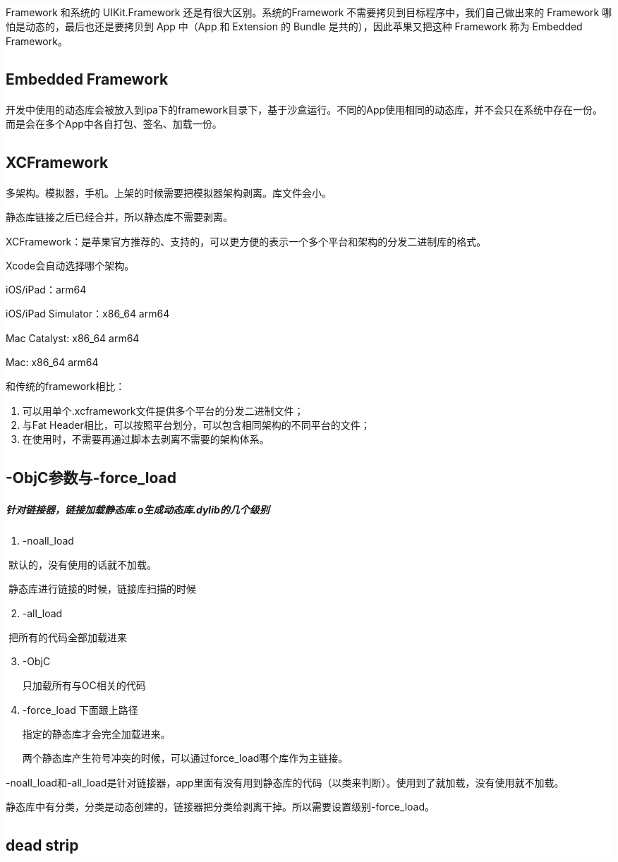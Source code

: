 Framework 和系统的 UIKit.Framework 还是有很⼤区别。系统的Framework 不需要拷⻉到⽬标程序中，我们⾃⼰做出来的 Framework 哪怕是动态的，最后也还是要拷⻉到 App 中（App 和 Extension 的 Bundle 是共的），因此苹果⼜把这种 Framework 称为 Embedded Framework。

## Embedded Framework

开发中使⽤的动态库会被放⼊到ipa下的framework⽬录下，基于沙盒运⾏。不同的App使⽤相同的动态库，并不会只在系统中存在⼀份。⽽是会在多个App中各⾃打包、签名、加载⼀份。

## XCFramework

多架构。模拟器，手机。上架的时候需要把模拟器架构剥离。库文件会小。

静态库链接之后已经合并，所以静态库不需要剥离。

XCFramework：是苹果官⽅推荐的、⽀持的，可以更⽅便的表示⼀个多个平台和架构的分发⼆进制库的格式。

Xcode会自动选择哪个架构。

iOS/iPad：arm64

iOS/iPad Simulator：x86_64 arm64

Mac Catalyst: x86_64 arm64

Mac: x86_64 arm64

和传统的framework相⽐：

1. 可以⽤单个.xcframework⽂件提供多个平台的分发⼆进制⽂件；
2. 与Fat Header相⽐，可以按照平台划分，可以包含相同架构的不同平台的⽂件；
3. 在使⽤时，不需要再通过脚本去剥离不需要的架构体系。

## -ObjC参数与-force_load

##### 针对链接器，链接加载静态库.o生成动态库.dylib的几个级别

1. -noall_load

​	默认的，没有使用的话就不加载。

​	静态库进行链接的时候，链接库扫描的时候

2. -all_load

​	把所有的代码全部加载进来

3. -ObjC

   只加载所有与OC相关的代码

4. -force_load <file> 下面跟上路径

   指定的静态库才会完全加载进来。

   两个静态库产生符号冲突的时候，可以通过force_load哪个库作为主链接。

-noall_load和-all_load是针对链接器，app里面有没有用到静态库的代码（以类来判断）。使用到了就加载，没有使用就不加载。

静态库中有分类，分类是动态创建的，链接器把分类给剥离干掉。所以需要设置级别-force_load。

## dead strip
